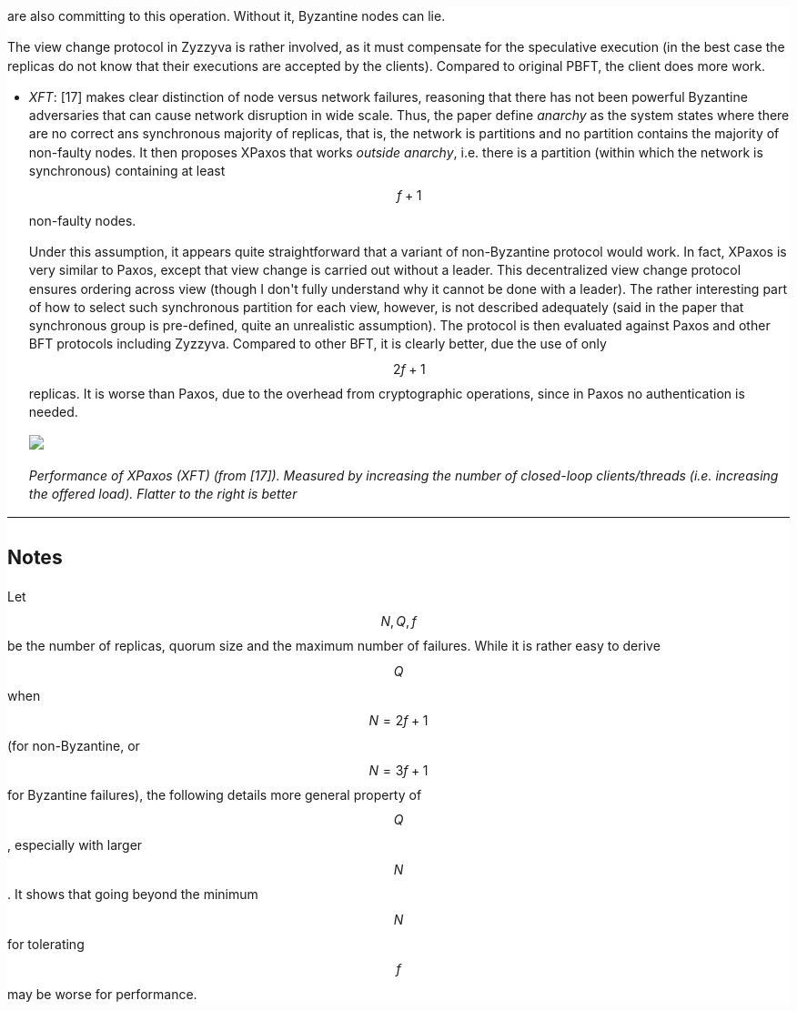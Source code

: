   are also committing to this operation. Without it, Byzantine nodes can lie.  
  
  The view change protocol in Zyzzyva is rather involved, as it must compensate for the speculative execution
  (in the best case the replicas do not know that their executions are accepted by the clients). Compared to
  original PBFT, the client does more work.

+ _XFT_: [17] makes clear distinction of node versus network failures, reasoning that there has not been
powerful Byzantine adversaries that can cause network disruption in wide scale. Thus, the paper define
_anarchy_ as the system states where there are no correct ans synchronous majority of replicas, that is, the
network is partitions and no partition contains the majority of non-faulty nodes. It then proposes XPaxos that
works _outside anarchy_, i.e. there is a partition (within which the network is synchronous) containing at
least $$f+1$$ non-faulty nodes. 

  Under this assumption, it appears quite straightforward that a variant of non-Byzantine protocol would work.
  In fact, XPaxos is very similar to Paxos, except that view change is carried out without a leader. This
  decentralized view change protocol ensures ordering across view (though I don't fully understand why it
  cannot be done with a leader).   The rather interesting part of how to select such synchronous partition for
  each view, however, is not described adequately (said in the paper that synchronous group is pre-defined,
  quite an unrealistic assumption).  The protocol is then evaluated against Paxos and other BFT protocols
  including Zyzzyva.  Compared to other BFT, it is clearly better, due the use of only $$2f+1$$ replicas. It
  is worse than Paxos, due to the overhead from cryptographic operations, since in Paxos no authentication is
  needed. 

  ![](../images/xft.jpg) 

  *Performance of XPaxos (XFT) (from [17]). Measured by increasing the number of closed-loop clients/threads (i.e.
  increasing the offered load). Flatter to the right is better*

---

## Notes
Let $$N, Q, f$$ be the number of replicas, quorum size and the maximum number of failures. While it is rather
easy to derive $$Q$$ when $$N = 2f+1$$ (for non-Byzantine, or $$N = 3f+1$$ for Byzantine failures), the
following details more general property of $$Q$$, especially with larger $$N$$. It shows that going beyond the
minimum $$N$$ for tolerating $$f$$ may be worse for performance.
